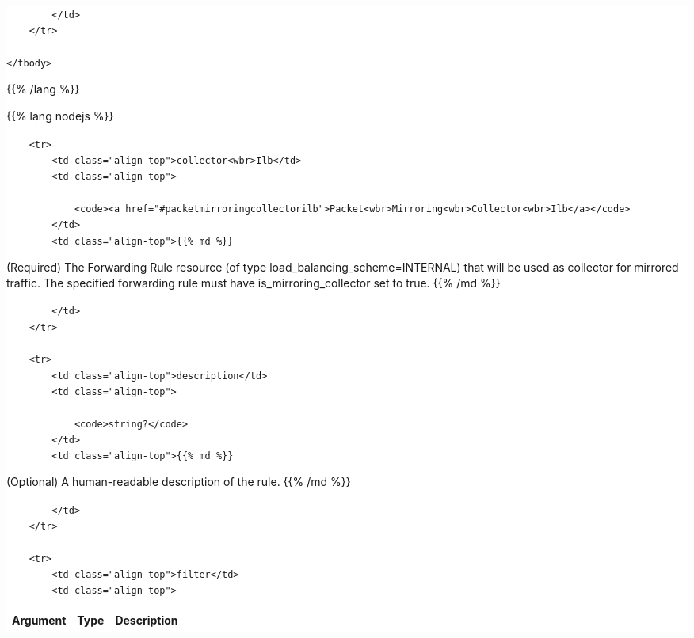             </td>
        </tr>
    
    </tbody>
</table>


{{% /lang %}}


{{% lang nodejs %}}


<table class="ml-6">
    <thead>
        <tr>
            <th>Argument</th>
            <th>Type</th>
            <th>Description</th>
        </tr>
    </thead>
    <tbody>
    
        <tr>
            <td class="align-top">collector<wbr>Ilb</td>
            <td class="align-top">
                
                <code><a href="#packetmirroringcollectorilb">Packet<wbr>Mirroring<wbr>Collector<wbr>Ilb</a></code>
            </td>
            <td class="align-top">{{% md %}} 
 (Required)
The Forwarding Rule resource (of type load_balancing_scheme=INTERNAL) that will be used as collector for mirrored
traffic. The specified forwarding rule must have is_mirroring_collector set to true.
 {{% /md %}}

            
            </td>
        </tr>
    
        <tr>
            <td class="align-top">description</td>
            <td class="align-top">
                
                <code>string?</code>
            </td>
            <td class="align-top">{{% md %}} 
 (Optional)
A human-readable description of the rule.
 {{% /md %}}

            
            </td>
        </tr>
    
        <tr>
            <td class="align-top">filter</td>
            <td class="align-top">
                